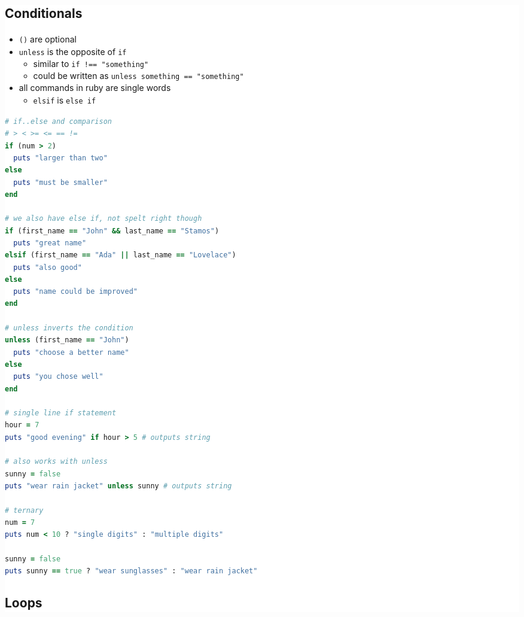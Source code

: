 ## Conditionals

- `()` are optional
- `unless` is the opposite of `if`
  - similar to `if !== "something"`
  - could be written as `unless something == "something"`
- all commands in ruby are single words
  - `elsif` is `else if`

```rb
# if..else and comparison
# > < >= <= == !=
if (num > 2)
  puts "larger than two"
else
  puts "must be smaller"
end

# we also have else if, not spelt right though
if (first_name == "John" && last_name == "Stamos")
  puts "great name"
elsif (first_name == "Ada" || last_name == "Lovelace")
  puts "also good"
else
  puts "name could be improved"
end

# unless inverts the condition
unless (first_name == "John")
  puts "choose a better name"
else
  puts "you chose well"
end

# single line if statement
hour = 7
puts "good evening" if hour > 5 # outputs string

# also works with unless
sunny = false
puts "wear rain jacket" unless sunny # outputs string

# ternary
num = 7
puts num < 10 ? "single digits" : "multiple digits"

sunny = false
puts sunny == true ? "wear sunglasses" : "wear rain jacket"

```

## Loops
